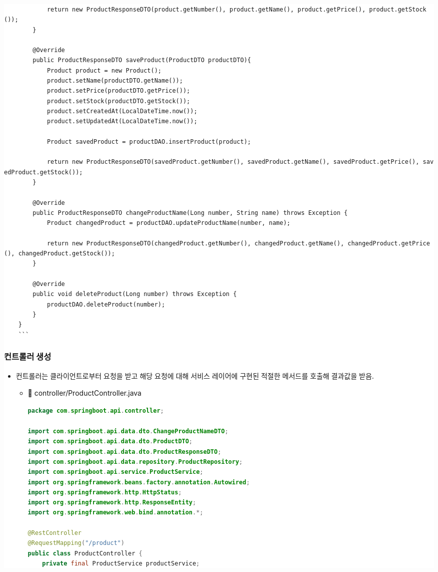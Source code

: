                 return new ProductResponseDTO(product.getNumber(), product.getName(), product.getPrice(), product.getStock());
            }
        
            @Override
            public ProductResponseDTO saveProduct(ProductDTO productDTO){
                Product product = new Product();
                product.setName(productDTO.getName());
                product.setPrice(productDTO.getPrice());
                product.setStock(productDTO.getStock());
                product.setCreatedAt(LocalDateTime.now());
                product.setUpdatedAt(LocalDateTime.now());
        
                Product savedProduct = productDAO.insertProduct(product);
        
                return new ProductResponseDTO(savedProduct.getNumber(), savedProduct.getName(), savedProduct.getPrice(), savedProduct.getStock());
            }
        
            @Override
            public ProductResponseDTO changeProductName(Long number, String name) throws Exception {
                Product changedProduct = productDAO.updateProductName(number, name);
        
                return new ProductResponseDTO(changedProduct.getNumber(), changedProduct.getName(), changedProduct.getPrice(), changedProduct.getStock());
            }
        
            @Override
            public void deleteProduct(Long number) throws Exception {
                productDAO.deleteProduct(number);
            }
        }
        ```
        

### 컨트롤러 생성

- 컨트롤러는 클라이언트로부터 요청을 받고 해당 요청에 대해 서비스 레이어에 구현된 적절한 메서드를 호출해 결과값을 받음.
    - 📁 controller/ProductController.java
        
        ```java
        package com.springboot.api.controller;
        
        import com.springboot.api.data.dto.ChangeProductNameDTO;
        import com.springboot.api.data.dto.ProductDTO;
        import com.springboot.api.data.dto.ProductResponseDTO;
        import com.springboot.api.data.repository.ProductRepository;
        import com.springboot.api.service.ProductService;
        import org.springframework.beans.factory.annotation.Autowired;
        import org.springframework.http.HttpStatus;
        import org.springframework.http.ResponseEntity;
        import org.springframework.web.bind.annotation.*;
        
        @RestController
        @RequestMapping("/product")
        public class ProductController {
            private final ProductService productService;
        